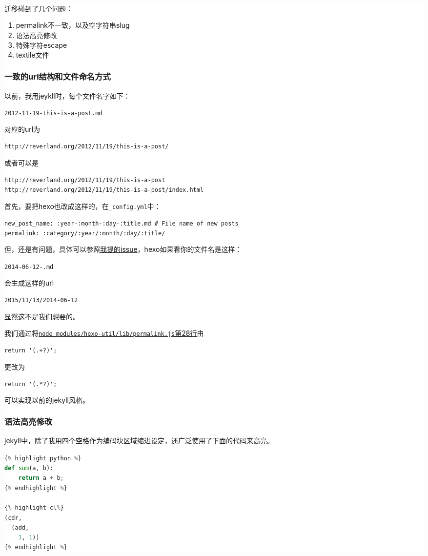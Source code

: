 迁移碰到了几个问题：

1. permalink不一致，以及空字符串slug
2. 语法高亮修改
3. 特殊字符escape
4. textile文件

### 一致的url结构和文件命名方式

以前，我用jeykll时，每个文件名字如下：

    2012-11-19-this-is-a-post.md

对应的url为

    http://reverland.org/2012/11/19/this-is-a-post/

或者可以是

    http://reverland.org/2012/11/19/this-is-a-post
    http://reverland.org/2012/11/19/this-is-a-post/index.html

首先，要把hexo也改成这样的，在`_config.yml`中：

    new_post_name: :year-:month-:day-:title.md # File name of new posts
    permalink: :category/:year/:month/:day/:title/

但，还是有问题，具体可以参照[我提的issue](https://github.com/hexojs/hexo/issues/1589)，hexo如果看你的文件名是这样：

    2014-06-12-.md

会生成这样的url

    2015/11/13/2014-06-12

显然这不是我们想要的。

我们通过将[`node_modules/hexo-util/lib/permalink.js`第28行](https://github.com/hexojs/hexo-util/blob/cb685f19ecb5ba9ee48109049b21a21cd3da7dee/lib/permalink.js#L28)由

    return '(.+?)';

更改为

    return '(.*?)';

可以实现以前的jekyll风格。

### 语法高亮修改

jekyll中，除了我用四个空格作为编码块区域缩进设定，还广泛使用了下面的代码来高亮。

```python
{% highlight python %}
def sum(a, b):
    return a + b;
{% endhighlight %}

{% highlight cl%}
(cdr,
  (add,
    1, 1))
{% endhighlight %}
```
